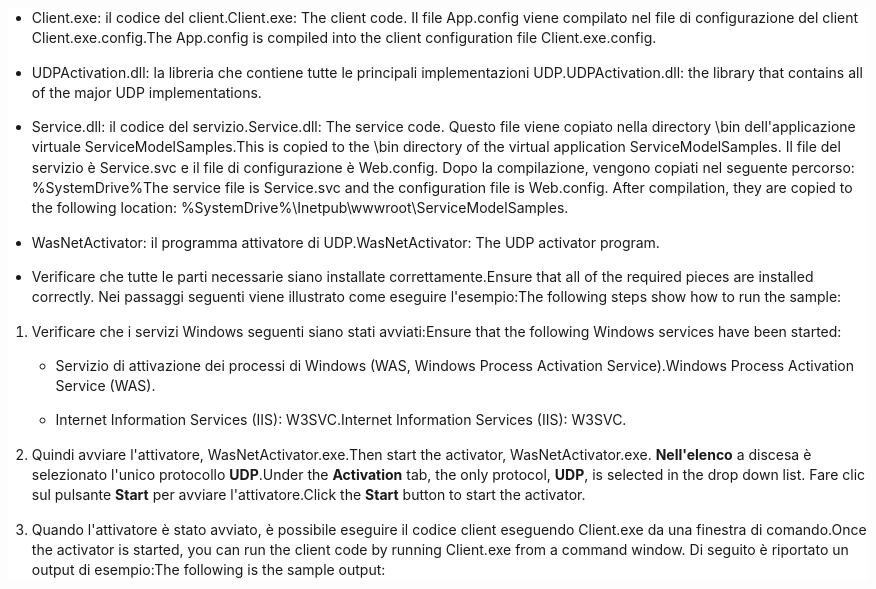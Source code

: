 - <span data-ttu-id="e6136-165">Client.exe: il codice del client.</span><span class="sxs-lookup"><span data-stu-id="e6136-165">Client.exe: The client code.</span></span> <span data-ttu-id="e6136-166">Il file App.config viene compilato nel file di configurazione del client Client.exe.config.</span><span class="sxs-lookup"><span data-stu-id="e6136-166">The App.config is compiled into the client configuration file Client.exe.config.</span></span>  
  
- <span data-ttu-id="e6136-167">UDPActivation.dll: la libreria che contiene tutte le principali implementazioni UDP.</span><span class="sxs-lookup"><span data-stu-id="e6136-167">UDPActivation.dll: the library that contains all of the major UDP implementations.</span></span>  
  
- <span data-ttu-id="e6136-168">Service.dll: il codice del servizio.</span><span class="sxs-lookup"><span data-stu-id="e6136-168">Service.dll: The service code.</span></span> <span data-ttu-id="e6136-169">Questo file viene copiato nella directory \bin dell'applicazione virtuale ServiceModelSamples.</span><span class="sxs-lookup"><span data-stu-id="e6136-169">This is copied to the \bin directory of the virtual application ServiceModelSamples.</span></span> <span data-ttu-id="e6136-170">Il file del servizio è Service.svc e il file di configurazione è Web.config. Dopo la compilazione, vengono copiati nel seguente percorso: %SystemDrive%</span><span class="sxs-lookup"><span data-stu-id="e6136-170">The service file is Service.svc and the configuration file is Web.config. After compilation, they are copied to the following location: %SystemDrive%\Inetpub\wwwroot\ServiceModelSamples.</span></span>  
  
- <span data-ttu-id="e6136-171">WasNetActivator: il programma attivatore di UDP.</span><span class="sxs-lookup"><span data-stu-id="e6136-171">WasNetActivator: The UDP activator program.</span></span>  
  
- <span data-ttu-id="e6136-172">Verificare che tutte le parti necessarie siano installate correttamente.</span><span class="sxs-lookup"><span data-stu-id="e6136-172">Ensure that all of the required pieces are installed correctly.</span></span> <span data-ttu-id="e6136-173">Nei passaggi seguenti viene illustrato come eseguire l'esempio:</span><span class="sxs-lookup"><span data-stu-id="e6136-173">The following steps show how to run the sample:</span></span>  
  
1. <span data-ttu-id="e6136-174">Verificare che i servizi Windows seguenti siano stati avviati:</span><span class="sxs-lookup"><span data-stu-id="e6136-174">Ensure that the following Windows services have been started:</span></span>  
  
    - <span data-ttu-id="e6136-175">Servizio di attivazione dei processi di Windows (WAS, Windows Process Activation Service).</span><span class="sxs-lookup"><span data-stu-id="e6136-175">Windows Process Activation Service (WAS).</span></span>  
  
    - <span data-ttu-id="e6136-176">Internet Information Services (IIS): W3SVC.</span><span class="sxs-lookup"><span data-stu-id="e6136-176">Internet Information Services (IIS): W3SVC.</span></span>  
  
2. <span data-ttu-id="e6136-177">Quindi avviare l'attivatore, WasNetActivator.exe.</span><span class="sxs-lookup"><span data-stu-id="e6136-177">Then start the activator, WasNetActivator.exe.</span></span> <span data-ttu-id="e6136-178">**Nell'elenco** a discesa è selezionato l'unico protocollo **UDP**.</span><span class="sxs-lookup"><span data-stu-id="e6136-178">Under the **Activation** tab, the only protocol, **UDP**, is selected in the drop down list.</span></span> <span data-ttu-id="e6136-179">Fare clic sul pulsante **Start** per avviare l'attivatore.</span><span class="sxs-lookup"><span data-stu-id="e6136-179">Click the **Start** button to start the activator.</span></span>  
  
3. <span data-ttu-id="e6136-180">Quando l'attivatore è stato avviato, è possibile eseguire il codice client eseguendo Client.exe da una finestra di comando.</span><span class="sxs-lookup"><span data-stu-id="e6136-180">Once the activator is started, you can run the client code by running Client.exe from a command window.</span></span> <span data-ttu-id="e6136-181">Di seguito è riportato un output di esempio:</span><span class="sxs-lookup"><span data-stu-id="e6136-181">The following is the sample output:</span></span>  
  